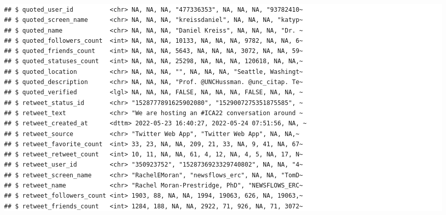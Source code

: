    ## $ quoted_user_id          <chr> NA, NA, NA, "477336353", NA, NA, NA, "93782410~
    ## $ quoted_screen_name      <chr> NA, NA, NA, "kreissdaniel", NA, NA, NA, "katyp~
    ## $ quoted_name             <chr> NA, NA, NA, "Daniel Kreiss", NA, NA, NA, "Dr. ~
    ## $ quoted_followers_count  <int> NA, NA, NA, 10133, NA, NA, NA, 9782, NA, NA, 6~
    ## $ quoted_friends_count    <int> NA, NA, NA, 5643, NA, NA, NA, 3072, NA, NA, 59~
    ## $ quoted_statuses_count   <int> NA, NA, NA, 25298, NA, NA, NA, 120618, NA, NA,~
    ## $ quoted_location         <chr> NA, NA, NA, "", NA, NA, NA, "Seattle, Washingt~
    ## $ quoted_description      <chr> NA, NA, NA, "Prof. @UNCHussman. @unc_citap. Te~
    ## $ quoted_verified         <lgl> NA, NA, NA, FALSE, NA, NA, NA, FALSE, NA, NA, ~
    ## $ retweet_status_id       <chr> "1528777891625902080", "1529007275351875585", ~
    ## $ retweet_text            <chr> "We are hosting an #ICA22 conversation around ~
    ## $ retweet_created_at      <dttm> 2022-05-23 16:40:27, 2022-05-24 07:51:56, NA, ~
    ## $ retweet_source          <chr> "Twitter Web App", "Twitter Web App", NA, NA,~
    ## $ retweet_favorite_count  <int> 33, 23, NA, NA, 209, 21, 33, NA, 9, 41, NA, 67~
    ## $ retweet_retweet_count   <int> 10, 11, NA, NA, 61, 4, 12, NA, 4, 5, NA, 17, N~
    ## $ retweet_user_id         <chr> "350923752", "1528736923329740802", NA, NA, "4~
    ## $ retweet_screen_name     <chr> "RachelEMoran", "newsflows_erc", NA, NA, "TomD~
    ## $ retweet_name            <chr> "Rachel Moran-Prestridge, PhD", "NEWSFLOWS_ERC~
    ## $ retweet_followers_count <int> 1903, 88, NA, NA, 1994, 19063, 626, NA, 19063,~
    ## $ retweet_friends_count   <int> 1284, 188, NA, NA, 2922, 71, 926, NA, 71, 3072~